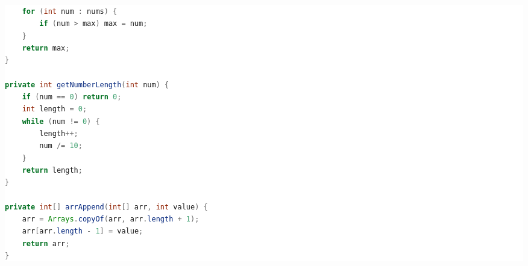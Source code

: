 ```java
    for (int num : nums) {
        if (num > max) max = num;
    }
    return max;
}

private int getNumberLength(int num) {
    if (num == 0) return 0;
    int length = 0;
    while (num != 0) {
        length++;
        num /= 10;
    }
    return length;
}

private int[] arrAppend(int[] arr, int value) {
    arr = Arrays.copyOf(arr, arr.length + 1);
    arr[arr.length - 1] = value;
    return arr;
}
```